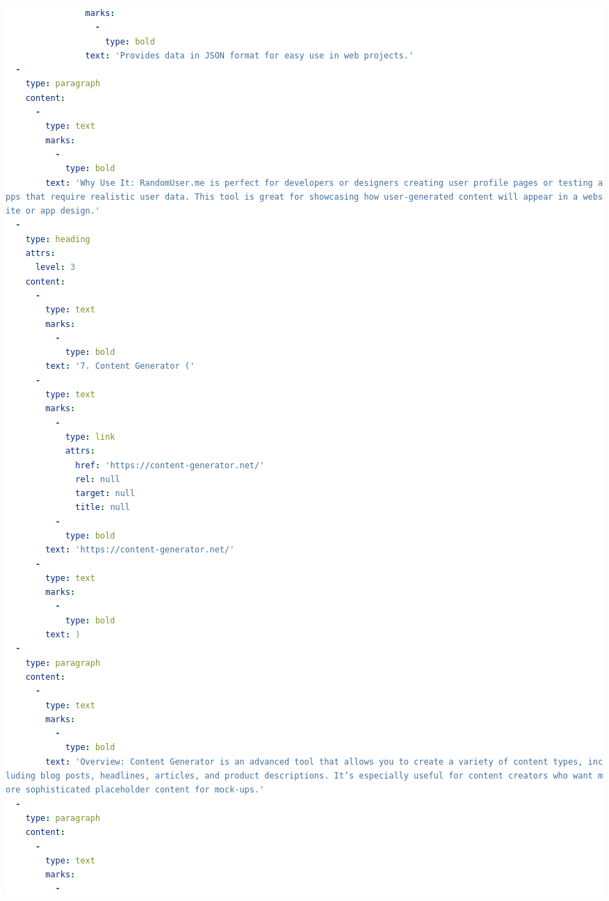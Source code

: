 ```yaml
                marks:
                  -
                    type: bold
                text: 'Provides data in JSON format for easy use in web projects.'
  -
    type: paragraph
    content:
      -
        type: text
        marks:
          -
            type: bold
        text: 'Why Use It: RandomUser.me is perfect for developers or designers creating user profile pages or testing apps that require realistic user data. This tool is great for showcasing how user-generated content will appear in a website or app design.'
  -
    type: heading
    attrs:
      level: 3
    content:
      -
        type: text
        marks:
          -
            type: bold
        text: '7. Content Generator ('
      -
        type: text
        marks:
          -
            type: link
            attrs:
              href: 'https://content-generator.net/'
              rel: null
              target: null
              title: null
          -
            type: bold
        text: 'https://content-generator.net/'
      -
        type: text
        marks:
          -
            type: bold
        text: )
  -
    type: paragraph
    content:
      -
        type: text
        marks:
          -
            type: bold
        text: 'Overview: Content Generator is an advanced tool that allows you to create a variety of content types, including blog posts, headlines, articles, and product descriptions. It’s especially useful for content creators who want more sophisticated placeholder content for mock-ups.'
  -
    type: paragraph
    content:
      -
        type: text
        marks:
          -
```